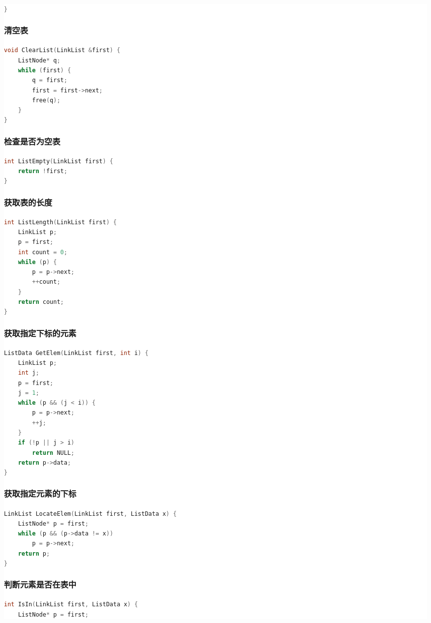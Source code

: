 ```c++
}
```
### 清空表
```c++
void ClearList(LinkList &first) {
    ListNode* q;
    while (first) {
        q = first;
        first = first->next;
        free(q);
    }
}
```
### 检查是否为空表
```c++
int ListEmpty(LinkList first) {
    return !first;
}
```
### 获取表的长度
```c++
int ListLength(LinkList first) {
    LinkList p;
    p = first;
    int count = 0;
    while (p) {
        p = p->next;
        ++count;
    }
    return count;
}
```
### 获取指定下标的元素
```c++
ListData GetElem(LinkList first, int i) {
    LinkList p;
    int j;
    p = first;
    j = 1;
    while (p && (j < i)) {
        p = p->next;
        ++j;
    }
    if (!p || j > i)
        return NULL;
    return p->data;
}
```
### 获取指定元素的下标
```c++
LinkList LocateElem(LinkList first, ListData x) {
    ListNode* p = first;
    while (p && (p->data != x))
        p = p->next;
    return p;
}
```
### 判断元素是否在表中
```c++
int IsIn(LinkList first, ListData x) {
    ListNode* p = first;
```